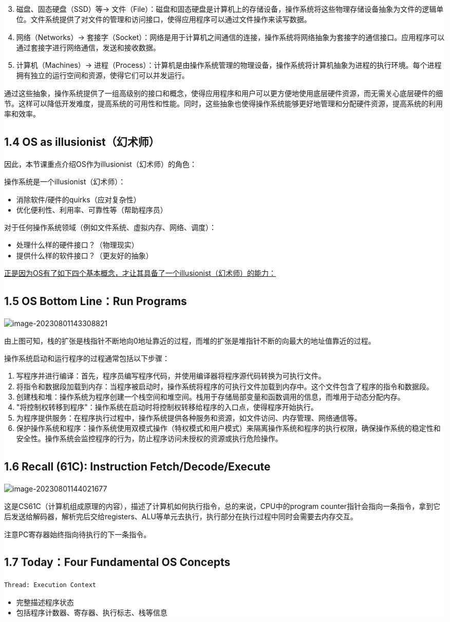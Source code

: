 3. 磁盘、固态硬盘（SSD）等→ 文件（File）：磁盘和固态硬盘是计算机上的存储设备，操作系统将这些物理存储设备抽象为文件的逻辑单位。文件系统提供了对文件的管理和访问接口，使得应用程序可以通过文件操作来读写数据。

4. 网络（Networks）→ 套接字（Socket）：网络是用于计算机之间通信的连接，操作系统将网络抽象为套接字的通信接口。应用程序可以通过套接字进行网络通信，发送和接收数据。

5. 计算机（Machines）→ 进程（Process）：计算机是由操作系统管理的物理设备，操作系统将计算机抽象为进程的执行环境。每个进程拥有独立的运行空间和资源，使得它们可以并发运行。

通过这些抽象，操作系统提供了一组高级别的接口和概念，使得应用程序和用户可以更方便地使用底层硬件资源，而无需关心底层硬件的细节。这样可以降低开发难度，提高系统的可用性和性能。同时，这些抽象也使得操作系统能够更好地管理和分配硬件资源，提高系统的利用率和效率。

## 1.4 OS  as illusionist（幻术师）

因此，本节课重点介绍OS作为illusionist（幻术师）的角色：

操作系统是一个illusionist（幻术师）：

- 消除软件/硬件的quirks（应对复杂性）
- 优化便利性、利用率、可靠性等（帮助程序员）

对于任何操作系统领域（例如文件系统、虚拟内存、网络、调度）：

- 处理什么样的硬件接口？（物理现实）
- 提供什么样的软件接口？（更友好的抽象）

<u>正是因为OS有了如下四个基本概念，才让其具备了一个illusionist（幻术师）的能力：</u>

## 1.5 OS Bottom Line：Run Programs

![image-20230801143308821](https://s2.loli.net/2023/08/01/5fvN4JeVPMOHTCK.png)

由上图可知，栈的扩张是栈指针不断地向0地址靠近的过程，而堆的扩张是堆指针不断的向最大的地址值靠近的过程。

操作系统启动和运行程序的过程通常包括以下步骤：

1. 写程序并进行编译：首先，程序员编写程序代码，并使用编译器将程序源代码转换为可执行文件。
2. 将指令和数据段加载到内存：当程序被启动时，操作系统将程序的可执行文件加载到内存中。这个文件包含了程序的指令和数据段。
3. 创建栈和堆：操作系统为程序创建一个栈空间和堆空间。栈用于存储局部变量和函数调用的信息，而堆用于动态分配内存。
4. "将控制权转移到程序"：操作系统在启动时将控制权转移给程序的入口点，使得程序开始执行。
5. 为程序提供服务：在程序执行过程中，操作系统提供各种服务和资源，如文件访问、内存管理、网络通信等。
6. 保护操作系统和程序：操作系统使用双模式操作（特权模式和用户模式）来隔离操作系统和程序的执行权限，确保操作系统的稳定性和安全性。操作系统会监控程序的行为，防止程序访问未授权的资源或执行危险操作。

## 1.6 Recall (61C): Instruction Fetch/Decode/Execute

![image-20230801144021677](https://s2.loli.net/2023/08/01/G61L7t3ZdTAYSCl.png)

这是CS61C（计算机组成原理的内容），描述了计算机如何执行指令，总的来说，CPU中的program counter指针会指向一条指令，拿到它后发送给解码器，解析完后交给registers、ALU等单元去执行，执行部分在执行过程中同时会需要去内存交互。

注意PC寄存器始终指向待执行的下一条指令。

## 1.7 Today：Four Fundamental OS Concepts

 `Thread: Execution Context`

- 完整描述程序状态
- 包括程序计数器、寄存器、执行标志、栈等信息
